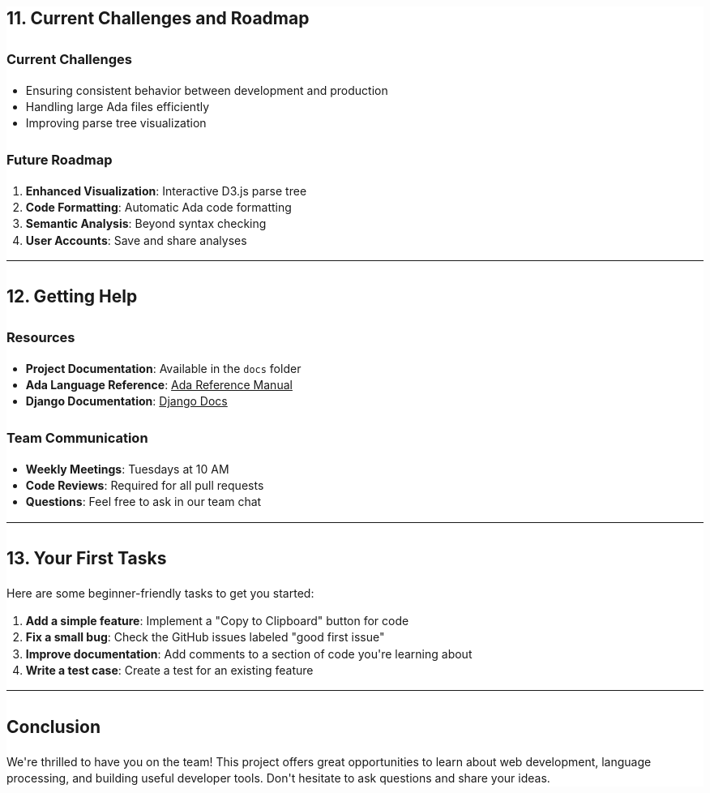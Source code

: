 
## 11. Current Challenges and Roadmap

### Current Challenges

- Ensuring consistent behavior between development and production
- Handling large Ada files efficiently
- Improving parse tree visualization

### Future Roadmap

1. **Enhanced Visualization**: Interactive D3.js parse tree
2. **Code Formatting**: Automatic Ada code formatting
3. **Semantic Analysis**: Beyond syntax checking
4. **User Accounts**: Save and share analyses

---

## 12. Getting Help

### Resources

- **Project Documentation**: Available in the `docs` folder
- **Ada Language Reference**: [Ada Reference Manual](https://www.adaic.org/resources/add_content/standards/12rm/html/RM-TOC.html)
- **Django Documentation**: [Django Docs](https://docs.djangoproject.com/)

### Team Communication

- **Weekly Meetings**: Tuesdays at 10 AM
- **Code Reviews**: Required for all pull requests
- **Questions**: Feel free to ask in our team chat

---

## 13. Your First Tasks

Here are some beginner-friendly tasks to get you started:

1. **Add a simple feature**: Implement a "Copy to Clipboard" button for code
2. **Fix a small bug**: Check the GitHub issues labeled "good first issue"
3. **Improve documentation**: Add comments to a section of code you're learning about
4. **Write a test case**: Create a test for an existing feature

---

## Conclusion

We're thrilled to have you on the team! This project offers great opportunities to learn about web development, language processing, and building useful developer tools. Don't hesitate to ask questions and share your ideas.
